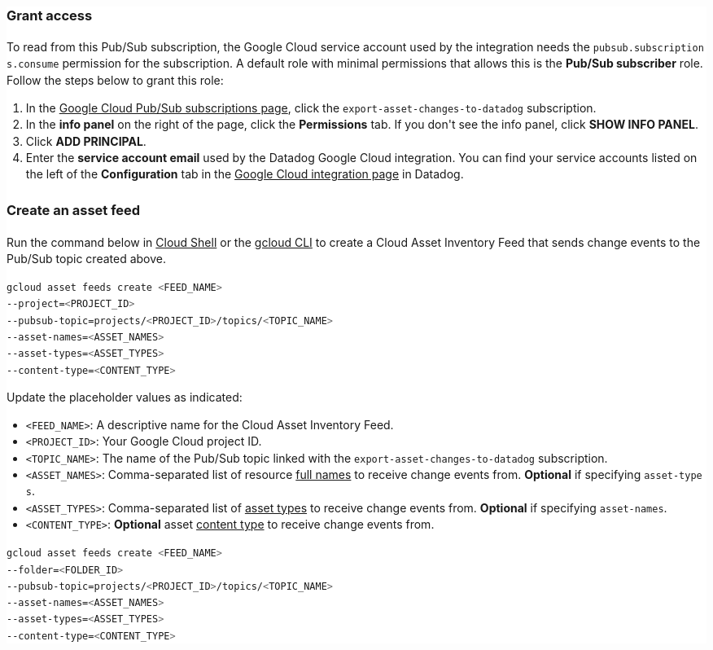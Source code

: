 ### Grant access

To read from this Pub/Sub subscription, the Google Cloud service account used by the integration needs the `pubsub.subscriptions.consume` permission for the subscription. A default role with minimal permissions that allows this is the **Pub/Sub subscriber** role. Follow the steps below to grant this role:

1. In the [Google Cloud Pub/Sub subscriptions page][79], click the `export-asset-changes-to-datadog` subscription.
2. In the **info panel** on the right of the page, click the **Permissions** tab. If you don't see the info panel, click **SHOW INFO PANEL**.
3. Click **ADD PRINCIPAL**.
4. Enter the **service account email** used by the Datadog Google Cloud integration. You can find your service accounts listed on the left of the **Configuration** tab in the [Google Cloud integration page][59] in Datadog.

### Create an asset feed

Run the command below in [Cloud Shell][109] or the [gcloud CLI][110] to create a Cloud Asset Inventory Feed that sends change events to the Pub/Sub topic created above.





```bash
gcloud asset feeds create <FEED_NAME>
--project=<PROJECT_ID>
--pubsub-topic=projects/<PROJECT_ID>/topics/<TOPIC_NAME>
--asset-names=<ASSET_NAMES>
--asset-types=<ASSET_TYPES>
--content-type=<CONTENT_TYPE>
```

Update the placeholder values as indicated:

   - `<FEED_NAME>`: A descriptive name for the Cloud Asset Inventory Feed.
   - `<PROJECT_ID>`: Your Google Cloud project ID.
   - `<TOPIC_NAME>`: The name of the Pub/Sub topic linked with the `export-asset-changes-to-datadog` subscription.
   - `<ASSET_NAMES>`: Comma-separated list of resource [full names][111] to receive change events from. **Optional** if specifying `asset-types`.
   - `<ASSET_TYPES>`: Comma-separated list of [asset types][112] to receive change events from. **Optional** if specifying `asset-names`.
   - `<CONTENT_TYPE>`: **Optional** asset [content type][113] to receive change events from.

[9790]: https://cloud.google.com/asset-inventory/docs/resource-name-format
[9791]: https://cloud.google.com/asset-inventory/docs/supported-asset-types
[9792]: https://cloud.google.com/asset-inventory/docs/overview#content_types


```bash
gcloud asset feeds create <FEED_NAME>
--folder=<FOLDER_ID>
--pubsub-topic=projects/<PROJECT_ID>/topics/<TOPIC_NAME>
--asset-names=<ASSET_NAMES>
--asset-types=<ASSET_TYPES>
--content-type=<CONTENT_TYPE>
```


[401]: https://console.cloud.google.com/
[402]: https://cloud.google.com/compute/docs/access/iam#compute.viewer
[403]: https://cloud.google.com/monitoring/access-control#monitoring_roles
[404]: https://cloud.google.com/iam/docs/understanding-roles#cloudasset.viewer
[405]: https://cloud.google.com/resource-manager/docs/access-control-proj#browser
[406]: https://cloud.google.com/service-usage/docs/access-control#serviceusage.serviceUsageConsumer
[407]: https://app.datadoghq.com/integrations/google-cloud-platform
[409]: https://console.cloud.google.com/
[408]: https://cloud.google.com/identity/docs/overview
[200]: https://app.datadoghq.com/integrations/google-cloud-platform
[201]: https://cloud.google.com/sdk/docs/install
[202]: https://docs.datadoghq.com/account_management/rbac/permissions/#managed-roles
[203]: https://docs.datadoghq.com/account_management/rbac/permissions/#custom-roles
[204]: https://ssh.cloud.google.com/cloudshell
[500]: https://app.datadoghq.com/integrations/google-cloud-platform
[600]: https://app.datadoghq.com/integrations/google-cloud-platform
[410]: https://cloud.google.com/service-usage/docs/access-control#serviceusage.serviceUsageConsumer
[411]: https://app.datadoghq.com/integrations/google-cloud-platform/
[991]: https://github.com/GoogleCloudPlatform/terraform-gcp-datadog-integration
[999]: https://docs.datadoghq.com/integrations/google-cloud-dataflow/
[9924]: https://docs.datadoghq.com/integrations/google-cloud-pubsub/
[9929]: https://cloud.google.com/dataflow
[9930]: https://docs.datadoghq.com/integrations/google-cloud-pubsub/
[9931]: https://cloud.google.com/pubsub/docs/create-subscription
[9932]: https://cloud.google.com/logging/docs/export/configure_export_v2#creating_sink
[9933]: https://cloud.google.com/logging/docs/view/logging-query-language
[9934]: https://console.cloud.google.com/dataflow/createjob
[9935]: https://console.cloud.google.com/cloudpubsub/topicList
[9936]: https://docs.datadoghq.com/agent/
[9937]: https://cloud.google.com/dataflow/docs/guides/templates/provided/pubsub-to-datadog
[9939]: https://cloud.google.com/dataflow/docs/guides/templates/provided/pubsub-to-pubsub
[9943]: https://cloud.google.com/dataflow
[9944]: https://cloud.google.com/dataflow/docs/guides/templates/provided/pubsub-to-datadog
[9945]: https://cloud.google.com/pubsub/docs/create-topic
[9946]: https://cloud.google.com/pubsub/docs/create-subscription
[9947]: https://cloud.google.com/iam/docs/using-iam-securely#least_privilege
[9948]: https://cloud.google.com/logging/docs/export/configure_export_v2#creating_sink
[9949]: https://cloud.google.com/logging/docs/view/logging-query-language
[9950]: https://cloud.google.com/apis/docs/getting-started#enabling_apis
[9951]: https://docs.datadoghq.com/agent/
[9952]: https://console.cloud.google.com/cloudpubsub/topicList
[9953]: https://console.cloud.google.com/cloudpubsub/subscription/
[9954]: https://cloud.google.com/dataflow/docs/concepts/streaming-with-cloud-pubsub#unsupported-features
[9955]: https://cloud.google.com/dataflow/docs/guides/templates/provided/pubsub-to-datadog#template-parameters
[9956]: https://cloud.google.com/dataflow/docs/guides/templates/provided/pubsub-to-pubsub
[9957]: https://console.cloud.google.com/security/secret-manager
[9958]: https://cloud.google.com/pubsub/quotas#quotas
[9959]: https://cloud.google.com/compute/docs/access/service-accounts#default_service_account
[9960]: https://console.cloud.google.com/iam-admin/serviceaccounts
[9961]: https://cloud.google.com/dataflow/docs/concepts/access-control#dataflow.admin
[9962]: https://cloud.google.com/dataflow/docs/concepts/access-control#dataflow.worker
[9963]: https://cloud.google.com/pubsub/docs/access-control#pubsub.viewer
[9964]: https://cloud.google.com/pubsub/docs/access-control#pubsub.subscriber
[9965]: https://cloud.google.com/pubsub/docs/access-control#pubsub.publisher
[9966]: https://cloud.google.com/secret-manager/docs/access-control#secretmanager.secretAccessor
[9967]: https://cloud.google.com/storage/docs/access-control/iam-roles/
[9968]: https://console.cloud.google.com/logs/viewer
[9969]: https://cloud.google.com/logging/docs/view/logging-query-language#sample
[9970]: https://console.cloud.google.com/dataflow/createjob
[9971]: https://cloud.google.com/kms/docs
[9972]: https://cloud.google.com/dataflow/docs/guides/specifying-networks#shared
[9973]: /logs
[9974]: https://cloud.google.com/products/calculator
[9975]: https://docs.datadoghq.com/monitors/types/metric/
[9976]: https://www.datadoghq.com/blog/datadog-recommended-monitors/
[9977]: https://www.datadoghq.com/blog/monitor-dataflow-pipelines-with-datadog/
[9978]: https://console.cloud.google.com/iam-admin/serviceaccounts
[9979]: https://cloud.google.com/kms/docs
[9980]: https://console.cloud.google.com/cloudpubsub/subscription/
[9984]: https://cloud.google.com/apis/docs/getting-started#enabling_apis
[9985]: https://docs.datadoghq.com/monitors/types/metric/
[9986]: https://cloud.google.com/architecture/partners/stream-cloud-logs-to-datadog
[9898]: http://docs.datadoghq.com/integrations/google_cloud_platform/?tab=dataflowmethodrecommended
[9690]: https://cloud.google.com/asset-inventory/docs/resource-name-format
[9691]: https://cloud.google.com/asset-inventory/docs/supported-asset-types
[9692]: https://cloud.google.com/asset-inventory/docs/overview#content_types
[9590]: https://cloud.google.com/asset-inventory/docs/resource-name-format
[9591]: https://cloud.google.com/asset-inventory/docs/supported-asset-types
[9592]: https://cloud.google.com/asset-inventory/docs/overview#content_types
[9490]: https://cloud.google.com/asset-inventory/docs/resource-name-format
[9491]: https://cloud.google.com/asset-inventory/docs/supported-asset-types
[9492]: https://cloud.google.com/asset-inventory/docs/overview#content_types
[9390]: https://cloud.google.com/asset-inventory/docs/resource-name-format
[9391]: https://cloud.google.com/asset-inventory/docs/supported-asset-types
[9392]: https://cloud.google.com/asset-inventory/docs/overview#content_types
[9290]: https://cloud.google.com/asset-inventory/docs/resource-name-format
[9291]: https://cloud.google.com/asset-inventory/docs/supported-asset-types
[9292]: https://cloud.google.com/asset-inventory/docs/overview#content_types
[1]: https://docs.datadoghq.com/integrations/google-app-engine/
[2]: https://docs.datadoghq.com/integrations/google-cloud-bigquery/
[3]: https://docs.datadoghq.com/integrations/google-cloud-bigtable/
[4]: https://docs.datadoghq.com/integrations/google-cloudsql/
[5]: https://docs.datadoghq.com/integrations/google-cloud-apis/
[6]: https://docs.datadoghq.com/integrations/google-cloud-armor/
[7]: https://docs.datadoghq.com/integrations/google-cloud-composer/
[8]: https://docs.datadoghq.com/integrations/google-cloud-dataproc/
[9]: https://docs.datadoghq.com/integrations/google-cloud-dataflow/
[10]: https://docs.datadoghq.com/integrations/google-cloud-filestore/
[11]: https://docs.datadoghq.com/integrations/google-cloud-firestore/
[12]: https://docs.datadoghq.com/integrations/google-cloud-interconnect/
[13]: https://docs.datadoghq.com/integrations/google-cloud-iot/
[14]: https://docs.datadoghq.com/integrations/google-cloud-loadbalancing/
[15]: https://docs.datadoghq.com/integrations/google-stackdriver-logging/
[16]: https://docs.datadoghq.com/integrations/google-cloud-redis/
[17]: https://docs.datadoghq.com/integrations/google-cloud-router/
[18]: https://docs.datadoghq.com/integrations/google-cloud-run/
[19]: https://docs.datadoghq.com/integrations/google-cloud-security-command-center/
[20]: https://docs.datadoghq.com/integrations/google-cloud-tasks/
[21]: https://docs.datadoghq.com/integrations/google-cloud-tpu/
[22]: https://docs.datadoghq.com/integrations/google-compute-engine/
[23]: https://docs.datadoghq.com/integrations/google-container-engine/
[24]: https://docs.datadoghq.com/integrations/google-cloud-datastore/
[25]: https://docs.datadoghq.com/integrations/google-cloud-firebase/
[26]: https://docs.datadoghq.com/integrations/google-cloud-functions/
[27]: https://docs.datadoghq.com/integrations/google-kubernetes-engine/
[28]: https://docs.datadoghq.com/integrations/google-cloud-ml/
[29]: https://docs.datadoghq.com/integrations/google-cloud-private-service-connect/
[30]: https://docs.datadoghq.com/integrations/google-cloud-pubsub/
[31]: https://docs.datadoghq.com/integrations/google-cloud-spanner/
[32]: https://docs.datadoghq.com/integrations/google-cloud-storage/
[33]: https://docs.datadoghq.com/integrations/google-cloud-vertex-ai/
[34]: https://docs.datadoghq.com/integrations/google-cloud-vpn/
[35]: https://console.cloud.google.com/apis/library/cloudresourcemanager.googleapis.com
[36]: https://console.cloud.google.com/apis/library/cloudbilling.googleapis.com
[37]: https://console.cloud.google.com/apis/library/monitoring.googleapis.com
[38]: https://console.cloud.google.com/apis/library/compute.googleapis.com
[39]: https://console.cloud.google.com/apis/library/cloudasset.googleapis.com
[40]: https://console.cloud.google.com/apis/library/iam.googleapis.com
[41]: https://cloud.google.com/monitoring/settings#:~:text=A%20scoping%20project%20hosts%20a,is%20also%20a%20scoping%20project.
[42]: https://docs.datadoghq.com/data_security/data_retention_periods/
[43]: /integrations/google-cloud-platform
[44]: https://docs.datadoghq.com/integrations/google-kubernetes-engine/
[46]: https://docs.datadoghq.com/tracing/
[47]: https://docs.datadoghq.com/logs/
[48]: https://docs.datadoghq.com/agent/guide/why-should-i-install-the-agent-on-my-cloud-instances/
[49]: https://cloud.google.com/vpc/docs/private-service-connect
[50]: https://cloud.google.com/vpc/docs/private-service-connect-compatibility#google-services
[51]: https://cloud.google.com/vpc/docs/private-service-connect-compatibility#third-party-services
[52]: https://www.datadoghq.com/blog/google-cloud-private-service-connect/
[53]: https://docs.datadoghq.com/cloud_cost_management/setup/google_cloud/
[56]: https://cloud.google.com/compute/docs/labeling-resources
[57]: https://cloud.google.com/iam/docs/service-account-overview#impersonation
[58]: https://docs.datadoghq.com/integrations/google-cloud-private-service-connect/
[59]: https://app.datadoghq.com/integrations/google-cloud-platform
[60]: https://cloud.google.com/bigquery/docs/access-control#bigquery.resourceViewer
[61]: https://console.cloud.google.com/iam-admin/
[62]: https://app.datadoghq.com/datasets/tables/explore
[63]: https://cloud.google.com/bigquery/docs/access-control#bigquery.metadataViewer
[64]: https://console.cloud.google.com/bigquery
[65]: https://app.datadoghq.com/logs/pipelines/indexes
[66]: https://www.datadoghq.com/pricing/?product=log-management#products
[67]: https://cloud.google.com/dataflow
[68]: https://cloud.google.com/dataflow/docs/guides/templates/provided/pubsub-to-datadog
[69]: https://github.com/GoogleCloudPlatform/terraform-gcp-datadog-integration
[70]: https://cloud.google.com/pubsub/docs/create-topic
[71]: https://cloud.google.com/pubsub/docs/create-subscription
[72]: https://cloud.google.com/iam/docs/using-iam-securely#least_privilege
[73]: https://cloud.google.com/logging/docs/export/configure_export_v2#creating_sink
[74]: https://cloud.google.com/logging/docs/view/logging-query-language
[75]: https://cloud.google.com/architecture/partners/stream-cloud-logs-to-datadog
[76]: https://cloud.google.com/apis/docs/getting-started#enabling_apis
[77]: https://docs.datadoghq.com/agent/
[78]: https://console.cloud.google.com/cloudpubsub/topicList
[79]: https://console.cloud.google.com/cloudpubsub/subscription/
[80]: https://cloud.google.com/dataflow/docs/concepts/streaming-with-cloud-pubsub#unsupported-features
[81]: https://cloud.google.com/dataflow/docs/guides/templates/provided/pubsub-to-datadog#template-parameters
[82]: https://cloud.google.com/dataflow/docs/guides/templates/provided/pubsub-to-pubsub
[83]: https://console.cloud.google.com/security/secret-manager
[84]: https://cloud.google.com/pubsub/quotas#quotas
[85]: https://cloud.google.com/compute/docs/access/service-accounts#default_service_account
[86]: https://console.cloud.google.com/iam-admin/serviceaccounts
[87]: https://cloud.google.com/dataflow/docs/concepts/access-control#dataflow.admin
[88]: https://cloud.google.com/dataflow/docs/concepts/access-control#dataflow.worker
[89]: https://cloud.google.com/pubsub/docs/access-control#pubsub.viewer
[90]: https://cloud.google.com/pubsub/docs/access-control#pubsub.subscriber
[91]: https://cloud.google.com/pubsub/docs/access-control#pubsub.publisher
[92]: https://cloud.google.com/secret-manager/docs/access-control#secretmanager.secretAccessor
[93]: https://cloud.google.com/storage/docs/access-control/iam-roles/
[94]: https://console.cloud.google.com/logs/viewer
[95]: https://cloud.google.com/logging/docs/view/logging-query-language#sample
[96]: https://console.cloud.google.com/dataflow/createjob
[97]: https://docs.datadoghq.com/getting_started/site/
[98]: https://cloud.google.com/kms/docs
[99]: https://cloud.google.com/dataflow/docs/guides/specifying-networks#shared
[100]: /logs
[101]: https://cloud.google.com/products/calculator
[102]: https://docs.datadoghq.com/monitors/types/metric/
[103]: https://www.datadoghq.com/blog/datadog-recommended-monitors/
[104]: https://www.datadoghq.com/blog/monitor-dataflow-pipelines-with-datadog/
[105]: http://docs.datadoghq.com/integrations/google-cloud-platform/?tab=dataflowmethodrecommended
[106]: /integrations/google-cloud-platform?panel=resources
[107]: https://cloud.google.com/asset-inventory/docs/monitoring-asset-changes
[108]: https://app.datadoghq.com/event/explorer
[109]: https://cloud.google.com/shell
[110]: https://cloud.google.com/sdk/gcloud
[111]: https://cloud.google.com/asset-inventory/docs/resource-name-format
[112]: https://cloud.google.com/asset-inventory/docs/supported-asset-types
[113]: https://cloud.google.com/asset-inventory/docs/overview#content_types
[114]: https://cloud.google.com/sdk/gcloud/reference/asset/feeds/create
[115]: https://app.datadoghq.com/event/explorer?query=source%3Agoogle_cloud_asset_inventory
[116]: https://cloud.google.com/monitoring/api/v3/kinds-and-types
[117]: https://app.datadoghq.com/event/explorer
[118]: https://docs.datadoghq.com/integrations/google-stackdriver-logging/#metrics
[119]: https://app.datadoghq.com/metric/summary
[120]: https://docs.datadoghq.com/help/
[121]: https://www.datadoghq.com/blog/cspm-for-gcp-with-datadog/
[122]: https://www.datadoghq.com/blog/google-cloud-vertex-ai-monitoring-datadog/
[123]: https://registry.terraform.io/providers/DataDog/datadog/latest/docs/resources/integration_gcp_sts
[124]: https://www.datadoghq.com/blog/track-bigquery-costs-performance/
[125]: https://www.datadoghq.com/blog/recent-changes-tab/